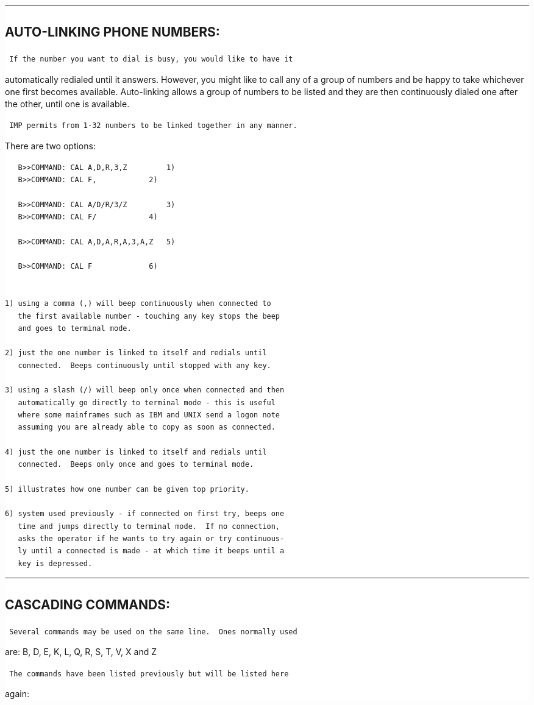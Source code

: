 
-   -	-   -	-   -	-   -	-   -	-   -	-   -	-   -	-   -

AUTO-LINKING PHONE NUMBERS:
--------------------------

     If the number you want to dial is busy, you would like to have it
automatically redialed until it answers.  However, you might like to
call any of a group of numbers and be happy to take whichever one first
becomes available.  Auto-linking allows a group of numbers to be listed
and they are then continuously dialed one after the other, until one is
available.

     IMP permits from 1-32 numbers to be linked together in any manner.
There are two options:

	   B>>COMMAND: CAL A,D,R,3,Z	     1)
	   B>>COMMAND: CAL F,		     2)

	   B>>COMMAND: CAL A/D/R/3/Z	     3)
	   B>>COMMAND: CAL F/		     4)

	   B>>COMMAND: CAL A,D,A,R,A,3,A,Z   5)

	   B>>COMMAND: CAL F		     6)


	1) using a comma (,) will beep continuously when connected to
	   the first available number - touching any key stops the beep
	   and goes to terminal mode.

	2) just the one number is linked to itself and redials until
	   connected.  Beeps continuously until stopped with any key.

	3) using a slash (/) will beep only once when connected and then
	   automatically go directly to terminal mode - this is useful
	   where some mainframes such as IBM and UNIX send a logon note
	   assuming you are already able to copy as soon as connected.

	4) just the one number is linked to itself and redials until
	   connected.  Beeps only once and goes to terminal mode.

	5) illustrates how one number can be given top priority.

	6) system used previously - if connected on first try, beeps one
	   time and jumps directly to terminal mode.  If no connection,
	   asks the operator if he wants to try again or try continuous-
	   ly until a connected is made - at which time it beeps until a
	   key is depressed.

-   -	-   -	-   -	-   -	-   -	-   -	-   -	-   -	-   -


CASCADING COMMANDS:
------------------

     Several commands may be used on the same line.  Ones normally used
are:  B, D, E, K, L, Q, R, S, T, V, X and Z

     The commands have been listed previously but will be listed here
again:
